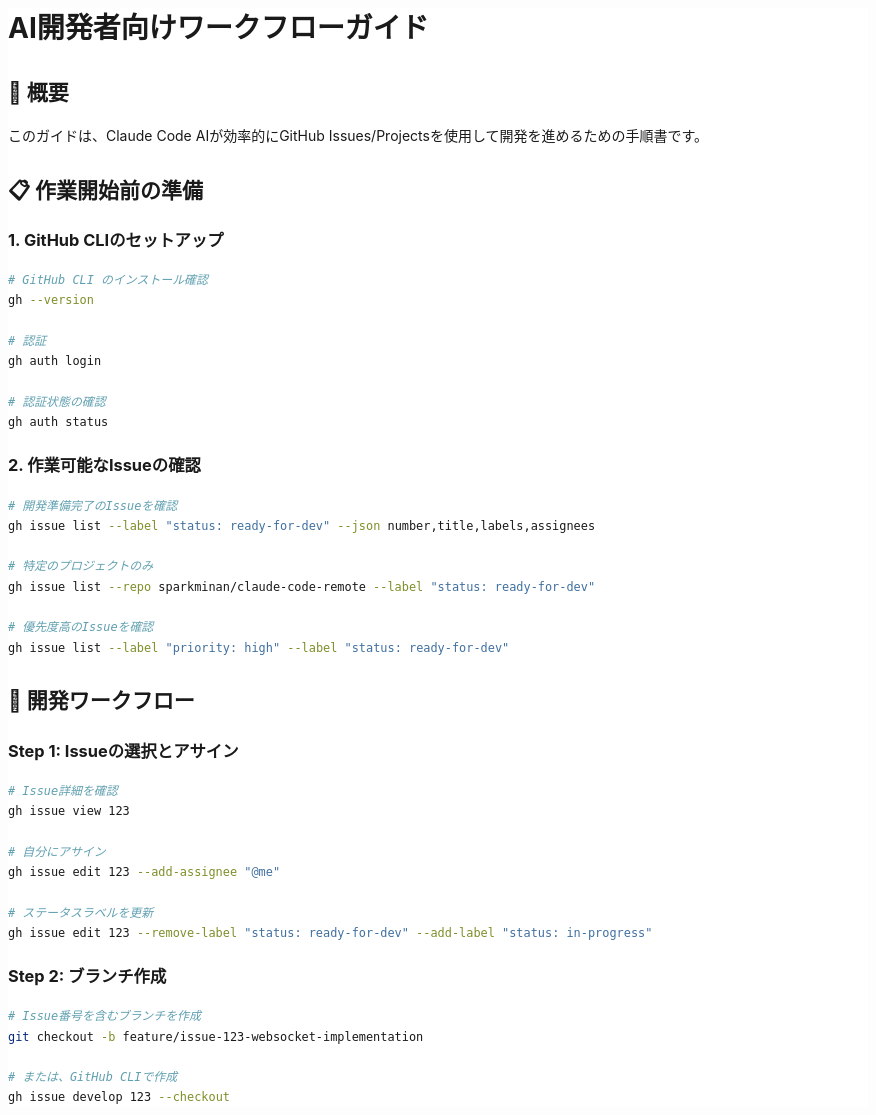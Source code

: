 # AI開発者向けワークフローガイド

## 🤖 概要
このガイドは、Claude Code AIが効率的にGitHub Issues/Projectsを使用して開発を進めるための手順書です。

## 📋 作業開始前の準備

### 1. GitHub CLIのセットアップ
```bash
# GitHub CLI のインストール確認
gh --version

# 認証
gh auth login

# 認証状態の確認
gh auth status
```

### 2. 作業可能なIssueの確認
```bash
# 開発準備完了のIssueを確認
gh issue list --label "status: ready-for-dev" --json number,title,labels,assignees

# 特定のプロジェクトのみ
gh issue list --repo sparkminan/claude-code-remote --label "status: ready-for-dev"

# 優先度高のIssueを確認
gh issue list --label "priority: high" --label "status: ready-for-dev"
```

## 🔄 開発ワークフロー

### Step 1: Issueの選択とアサイン
```bash
# Issue詳細を確認
gh issue view 123

# 自分にアサイン
gh issue edit 123 --add-assignee "@me"

# ステータスラベルを更新
gh issue edit 123 --remove-label "status: ready-for-dev" --add-label "status: in-progress"
```

### Step 2: ブランチ作成
```bash
# Issue番号を含むブランチを作成
git checkout -b feature/issue-123-websocket-implementation

# または、GitHub CLIで作成
gh issue develop 123 --checkout
```
